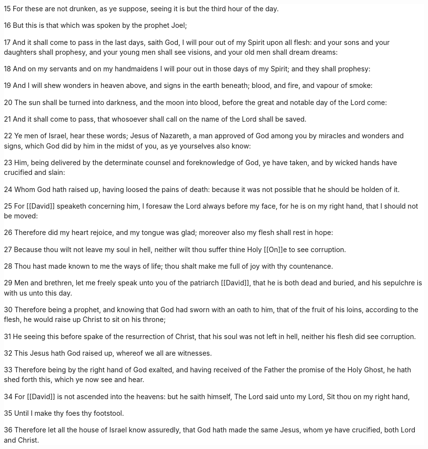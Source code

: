 15 For these are not drunken, as ye suppose, seeing it is but the third hour of the day.

16 But this is that which was spoken by the prophet Joel;

17 And it shall come to pass in the last days, saith God, I will pour out of my Spirit upon all flesh: and your sons and your daughters shall prophesy, and your young men shall see visions, and your old men shall dream dreams:

18 And on my servants and on my handmaidens I will pour out in those days of my Spirit; and they shall prophesy:

19 And I will shew wonders in heaven above, and signs in the earth beneath; blood, and fire, and vapour of smoke:

20 The sun shall be turned into darkness, and the moon into blood, before the great and notable day of the Lord come:

21 And it shall come to pass, that whosoever shall call on the name of the Lord shall be saved.

22 Ye men of Israel, hear these words; Jesus of Nazareth, a man approved of God among you by miracles and wonders and signs, which God did by him in the midst of you, as ye yourselves also know:

23 Him, being delivered by the determinate counsel and foreknowledge of God, ye have taken, and by wicked hands have crucified and slain:

24 Whom God hath raised up, having loosed the pains of death: because it was not possible that he should be holden of it.

25 For [[David]] speaketh concerning him, I foresaw the Lord always before my face, for he is on my right hand, that I should not be moved:

26 Therefore did my heart rejoice, and my tongue was glad; moreover also my flesh shall rest in hope:

27 Because thou wilt not leave my soul in hell, neither wilt thou suffer thine Holy [[On]]e to see corruption.

28 Thou hast made known to me the ways of life; thou shalt make me full of joy with thy countenance.

29 Men and brethren, let me freely speak unto you of the patriarch [[David]], that he is both dead and buried, and his sepulchre is with us unto this day.

30 Therefore being a prophet, and knowing that God had sworn with an oath to him, that of the fruit of his loins, according to the flesh, he would raise up Christ to sit on his throne;

31 He seeing this before spake of the resurrection of Christ, that his soul was not left in hell, neither his flesh did see corruption.

32 This Jesus hath God raised up, whereof we all are witnesses.

33 Therefore being by the right hand of God exalted, and having received of the Father the promise of the Holy Ghost, he hath shed forth this, which ye now see and hear.

34 For [[David]] is not ascended into the heavens: but he saith himself, The Lord said unto my Lord, Sit thou on my right hand,

35 Until I make thy foes thy footstool.

36 Therefore let all the house of Israel know assuredly, that God hath made the same Jesus, whom ye have crucified, both Lord and Christ.
